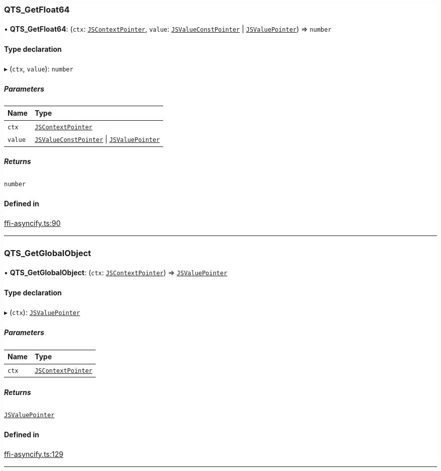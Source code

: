 ### QTS\_GetFloat64

• **QTS\_GetFloat64**: (`ctx`: [`JSContextPointer`](../modules/ffi_types.md#jscontextpointer), `value`: [`JSValueConstPointer`](../modules/ffi_types.md#jsvalueconstpointer) \| [`JSValuePointer`](../modules/ffi_types.md#jsvaluepointer)) => `number`

#### Type declaration

▸ (`ctx`, `value`): `number`

##### Parameters

| Name | Type |
| :------ | :------ |
| `ctx` | [`JSContextPointer`](../modules/ffi_types.md#jscontextpointer) |
| `value` | [`JSValueConstPointer`](../modules/ffi_types.md#jsvalueconstpointer) \| [`JSValuePointer`](../modules/ffi_types.md#jsvaluepointer) |

##### Returns

`number`

#### Defined in

[ffi-asyncify.ts:90](https://github.com/justjake/quickjs-emscripten/blob/master/ts/ffi-asyncify.ts#L90)

___

### QTS\_GetGlobalObject

• **QTS\_GetGlobalObject**: (`ctx`: [`JSContextPointer`](../modules/ffi_types.md#jscontextpointer)) => [`JSValuePointer`](../modules/ffi_types.md#jsvaluepointer)

#### Type declaration

▸ (`ctx`): [`JSValuePointer`](../modules/ffi_types.md#jsvaluepointer)

##### Parameters

| Name | Type |
| :------ | :------ |
| `ctx` | [`JSContextPointer`](../modules/ffi_types.md#jscontextpointer) |

##### Returns

[`JSValuePointer`](../modules/ffi_types.md#jsvaluepointer)

#### Defined in

[ffi-asyncify.ts:129](https://github.com/justjake/quickjs-emscripten/blob/master/ts/ffi-asyncify.ts#L129)

___

